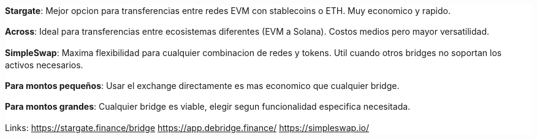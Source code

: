 **Stargate**: Mejor opcion para transferencias entre redes EVM con stablecoins o ETH. Muy economico y rapido.

**Across**: Ideal para transferencias entre ecosistemas diferentes (EVM a Solana). Costos medios pero mayor
versatilidad.

**SimpleSwap**: Maxima flexibilidad para cualquier combinacion de redes y tokens. Util cuando otros bridges no soportan
los activos necesarios.

**Para montos pequeños**: Usar el exchange directamente es mas economico que cualquier bridge.

**Para montos grandes**: Cualquier bridge es viable, elegir segun funcionalidad especifica necesitada.

Links: https://stargate.finance/bridge https://app.debridge.finance/ https://simpleswap.io/